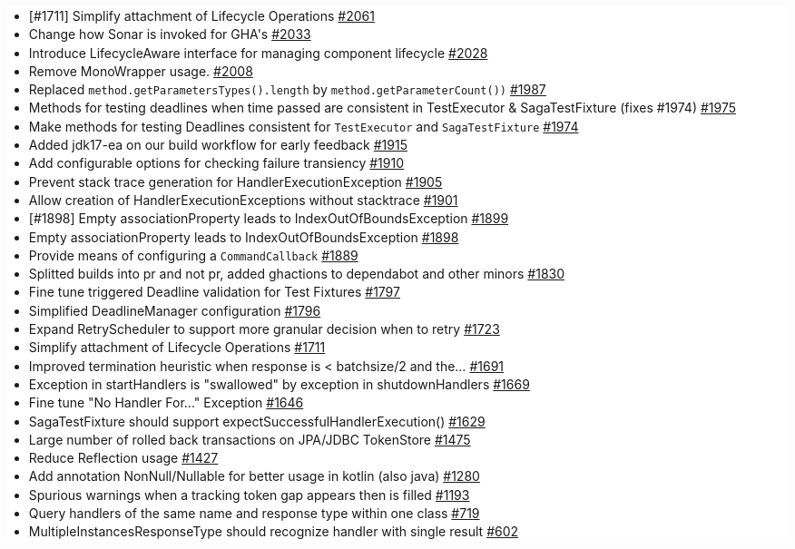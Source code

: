 - [#1711] Simplify attachment of Lifecycle Operations [#2061](https://github.com/AxonFramework/AxonFramework/pull/2061)
- Change how Sonar is invoked for GHA's [#2033](https://github.com/AxonFramework/AxonFramework/pull/2033)
- Introduce LifecycleAware interface for managing component lifecycle [#2028](https://github.com/AxonFramework/AxonFramework/pull/2028)
- Remove MonoWrapper usage. [#2008](https://github.com/AxonFramework/AxonFramework/pull/2008)
- Replaced `method.getParametersTypes().length` by `method.getParameterCount())` [#1987](https://github.com/AxonFramework/AxonFramework/pull/1987)
- Methods for testing deadlines when time passed are consistent in TestExecutor & SagaTestFixture (fixes #1974) [#1975](https://github.com/AxonFramework/AxonFramework/pull/1975)
- Make methods for testing Deadlines consistent for `TestExecutor` and `SagaTestFixture` [#1974](https://github.com/AxonFramework/AxonFramework/issues/1974)
- Added jdk17-ea on our build workflow for early feedback [#1915](https://github.com/AxonFramework/AxonFramework/pull/1915)
- Add configurable options for checking failure transiency [#1910](https://github.com/AxonFramework/AxonFramework/pull/1910)
- Prevent stack trace generation for HandlerExecutionException [#1905](https://github.com/AxonFramework/AxonFramework/pull/1905)
- Allow creation of HandlerExecutionExceptions without stacktrace [#1901](https://github.com/AxonFramework/AxonFramework/issues/1901)
- [#1898] Empty associationProperty leads to IndexOutOfBoundsException [#1899](https://github.com/AxonFramework/AxonFramework/pull/1899)
- Empty associationProperty leads to IndexOutOfBoundsException [#1898](https://github.com/AxonFramework/AxonFramework/issues/1898)
- Provide means of configuring a `CommandCallback` [#1889](https://github.com/AxonFramework/AxonFramework/issues/1889)
- Splitted builds into pr and not pr, added ghactions to dependabot and other minors [#1830](https://github.com/AxonFramework/AxonFramework/pull/1830)
- Fine tune triggered Deadline validation for Test Fixtures  [#1797](https://github.com/AxonFramework/AxonFramework/pull/1797)
- Simplified DeadlineManager configuration [#1796](https://github.com/AxonFramework/AxonFramework/pull/1796)
- Expand RetryScheduler to support more granular decision when to retry [#1723](https://github.com/AxonFramework/AxonFramework/issues/1723)
- Simplify attachment of Lifecycle Operations [#1711](https://github.com/AxonFramework/AxonFramework/issues/1711)
- Improved termination heuristic when response is < batchsize/2 and the… [#1691](https://github.com/AxonFramework/AxonFramework/pull/1691)
- Exception in startHandlers is "swallowed" by exception in shutdownHandlers [#1669](https://github.com/AxonFramework/AxonFramework/issues/1669)
- Fine tune "No Handler For..." Exception [#1646](https://github.com/AxonFramework/AxonFramework/issues/1646)
- SagaTestFixture should support expectSuccessfulHandlerExecution() [#1629](https://github.com/AxonFramework/AxonFramework/issues/1629)
- Large number of rolled back transactions on JPA/JDBC TokenStore [#1475](https://github.com/AxonFramework/AxonFramework/issues/1475)
- Reduce Reflection usage [#1427](https://github.com/AxonFramework/AxonFramework/issues/1427)
- Add annotation NonNull/Nullable for better usage in kotlin (also java) [#1280](https://github.com/AxonFramework/AxonFramework/issues/1280)
- Spurious warnings when a tracking token gap appears then is filled [#1193](https://github.com/AxonFramework/AxonFramework/issues/1193)
- Query handlers of the same name and response type within one class [#719](https://github.com/AxonFramework/AxonFramework/issues/719)
- MultipleInstancesResponseType should recognize handler with single result [#602](https://github.com/AxonFramework/AxonFramework/issues/602)
